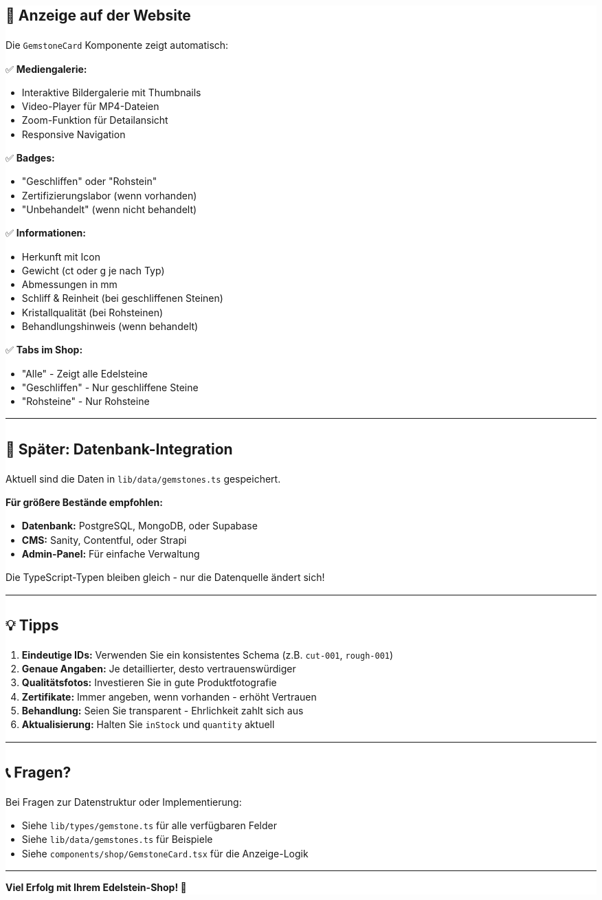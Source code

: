 ## 🎨 Anzeige auf der Website

Die `GemstoneCard` Komponente zeigt automatisch:

✅ **Mediengalerie:**
- Interaktive Bildergalerie mit Thumbnails
- Video-Player für MP4-Dateien
- Zoom-Funktion für Detailansicht
- Responsive Navigation

✅ **Badges:**
- "Geschliffen" oder "Rohstein"
- Zertifizierungslabor (wenn vorhanden)
- "Unbehandelt" (wenn nicht behandelt)

✅ **Informationen:**
- Herkunft mit Icon
- Gewicht (ct oder g je nach Typ)
- Abmessungen in mm
- Schliff & Reinheit (bei geschliffenen Steinen)
- Kristallqualität (bei Rohsteinen)
- Behandlungshinweis (wenn behandelt)

✅ **Tabs im Shop:**
- "Alle" - Zeigt alle Edelsteine
- "Geschliffen" - Nur geschliffene Steine
- "Rohsteine" - Nur Rohsteine

---

## 🔄 Später: Datenbank-Integration

Aktuell sind die Daten in `lib/data/gemstones.ts` gespeichert.

**Für größere Bestände empfohlen:**
- **Datenbank:** PostgreSQL, MongoDB, oder Supabase
- **CMS:** Sanity, Contentful, oder Strapi
- **Admin-Panel:** Für einfache Verwaltung

Die TypeScript-Typen bleiben gleich - nur die Datenquelle ändert sich!

---

## 💡 Tipps

1. **Eindeutige IDs:** Verwenden Sie ein konsistentes Schema (z.B. `cut-001`, `rough-001`)
2. **Genaue Angaben:** Je detaillierter, desto vertrauenswürdiger
3. **Qualitätsfotos:** Investieren Sie in gute Produktfotografie
4. **Zertifikate:** Immer angeben, wenn vorhanden - erhöht Vertrauen
5. **Behandlung:** Seien Sie transparent - Ehrlichkeit zahlt sich aus
6. **Aktualisierung:** Halten Sie `inStock` und `quantity` aktuell

---

## 📞 Fragen?

Bei Fragen zur Datenstruktur oder Implementierung:
- Siehe `lib/types/gemstone.ts` für alle verfügbaren Felder
- Siehe `lib/data/gemstones.ts` für Beispiele
- Siehe `components/shop/GemstoneCard.tsx` für die Anzeige-Logik

---

**Viel Erfolg mit Ihrem Edelstein-Shop! 💎**

